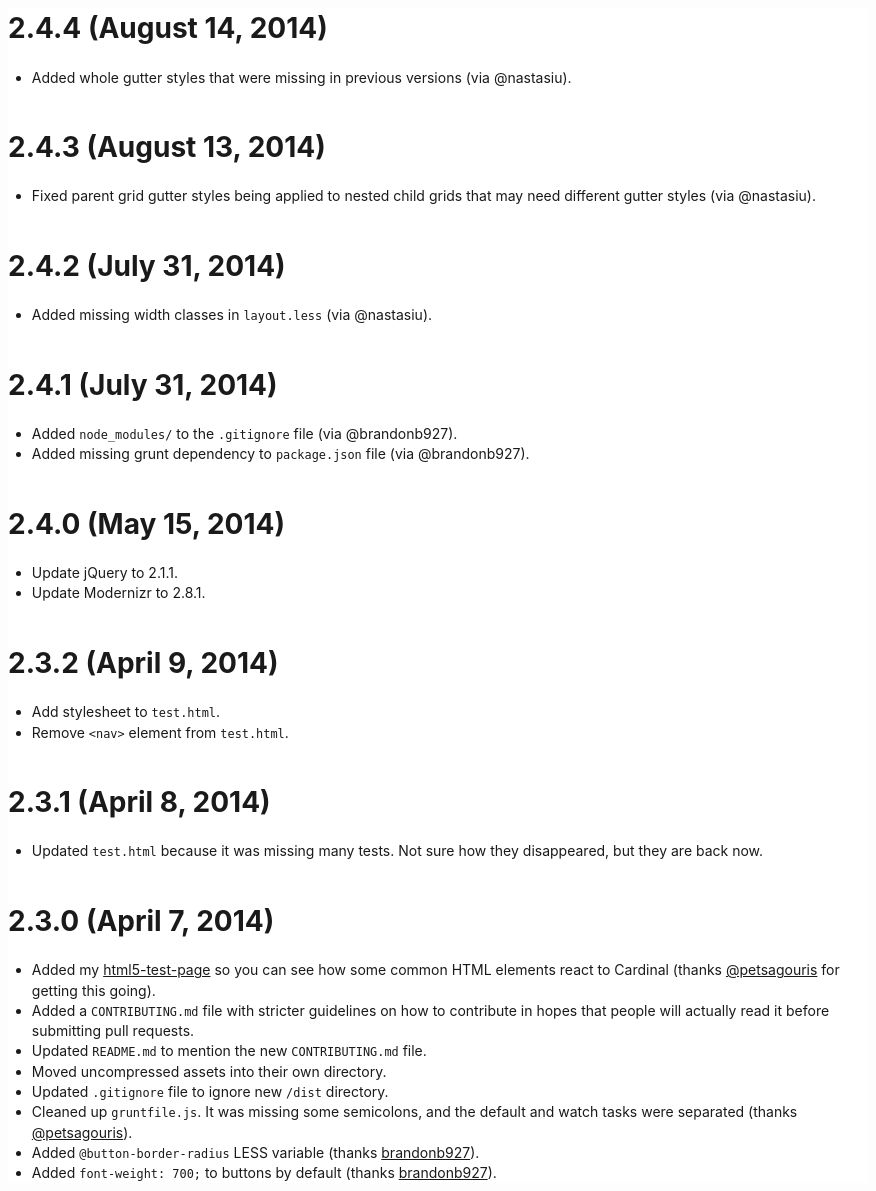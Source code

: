 # 2.4.4 (August 14, 2014)

- Added whole gutter styles that were missing in previous versions (via @nastasiu).

# 2.4.3 (August 13, 2014)

- Fixed parent grid gutter styles being applied to nested child grids that may need different gutter styles (via @nastasiu).

# 2.4.2 (July 31, 2014)

- Added missing width classes in `layout.less` (via @nastasiu).

# 2.4.1 (July 31, 2014)

- Added `node_modules/` to the `.gitignore` file (via @brandonb927).
- Added missing grunt dependency to `package.json` file (via @brandonb927).

# 2.4.0 (May 15, 2014)

- Update jQuery to 2.1.1.
- Update Modernizr to 2.8.1.

# 2.3.2 (April 9, 2014)

- Add stylesheet to `test.html`.
- Remove `<nav>` element from `test.html`.

# 2.3.1 (April 8, 2014)

- Updated `test.html` because it was missing many tests. Not sure how they disappeared, but they are back now.

# 2.3.0 (April 7, 2014)

- Added my [html5-test-page](https://github.com/cbracco/html5-test-page) so you can see how some common HTML elements react to Cardinal (thanks [@petsagouris](https://github.com/petsagouris) for getting this going).
- Added a `CONTRIBUTING.md` file with stricter guidelines on how to contribute in hopes that people will actually read it before submitting pull requests.
- Updated `README.md` to mention the new `CONTRIBUTING.md` file.
- Moved uncompressed assets into their own directory.
- Updated `.gitignore` file to ignore new `/dist` directory.
- Cleaned up `gruntfile.js`. It was missing some semicolons, and the default and watch tasks were separated (thanks [@petsagouris](https://github.com/petsagouris)).
- Added `@button-border-radius` LESS variable (thanks [brandonb927](https://github.com/brandonb927)).
- Added `font-weight: 700;` to buttons by default (thanks [brandonb927](https://github.com/brandonb927)).
